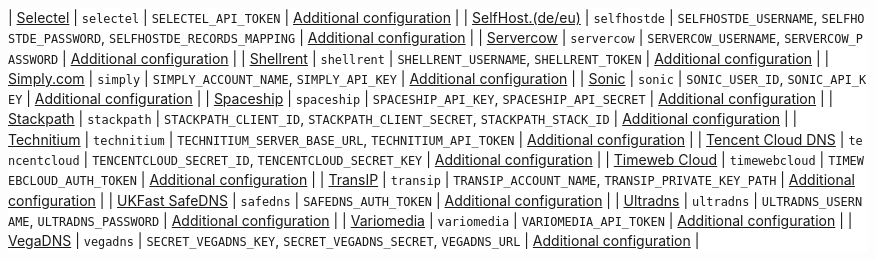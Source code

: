 | [Selectel](https://selectel.ru/en/)                                    | `selectel`         | `SELECTEL_API_TOKEN`                                                                                                                                                             | [Additional configuration](https://go-acme.github.io/lego/dns/selectel)         |
| [SelfHost.(de/eu)](https://www.selfhost.de)                            | `selfhostde`       | `SELFHOSTDE_USERNAME`, `SELFHOSTDE_PASSWORD`, `SELFHOSTDE_RECORDS_MAPPING`                                                                                                       | [Additional configuration](https://go-acme.github.io/lego/dns/selfhostde)       |
| [Servercow](https://servercow.de)                                      | `servercow`        | `SERVERCOW_USERNAME`, `SERVERCOW_PASSWORD`                                                                                                                                       | [Additional configuration](https://go-acme.github.io/lego/dns/servercow)        |
| [Shellrent](https://www.shellrent.com)                                 | `shellrent`        | `SHELLRENT_USERNAME`, `SHELLRENT_TOKEN`                                                                                                                                          | [Additional configuration](https://go-acme.github.io/lego/dns/shellrent)        |
| [Simply.com](https://www.simply.com/en/domains/)                       | `simply`           | `SIMPLY_ACCOUNT_NAME`, `SIMPLY_API_KEY`                                                                                                                                          | [Additional configuration](https://go-acme.github.io/lego/dns/simply)           |
| [Sonic](https://www.sonic.com/)                                        | `sonic`            | `SONIC_USER_ID`, `SONIC_API_KEY`                                                                                                                                                 | [Additional configuration](https://go-acme.github.io/lego/dns/sonic)            |
| [Spaceship](https://spaceship.com)                                     | `spaceship`        | `SPACESHIP_API_KEY`, `SPACESHIP_API_SECRET`                                                                                                                                      | [Additional configuration](https://go-acme.github.io/lego/dns/spaceship)        |
| [Stackpath](https://www.stackpath.com/)                                | `stackpath`        | `STACKPATH_CLIENT_ID`, `STACKPATH_CLIENT_SECRET`, `STACKPATH_STACK_ID`                                                                                                           | [Additional configuration](https://go-acme.github.io/lego/dns/stackpath)        |
| [Technitium](https://technitium.com)                                   | `technitium`       | `TECHNITIUM_SERVER_BASE_URL`, `TECHNITIUM_API_TOKEN`                                                                                                                             | [Additional configuration](https://go-acme.github.io/lego/dns/technitium)       |
| [Tencent Cloud DNS](https://cloud.tencent.com/product/cns)             | `tencentcloud`     | `TENCENTCLOUD_SECRET_ID`, `TENCENTCLOUD_SECRET_KEY`                                                                                                                              | [Additional configuration](https://go-acme.github.io/lego/dns/tencentcloud)     |
| [Timeweb Cloud](https://timeweb.cloud)                                 | `timewebcloud`     | `TIMEWEBCLOUD_AUTH_TOKEN`                                                                                                                                                        | [Additional configuration](https://go-acme.github.io/lego/dns/timewebcloud)     |
| [TransIP](https://www.transip.nl/)                                     | `transip`          | `TRANSIP_ACCOUNT_NAME`, `TRANSIP_PRIVATE_KEY_PATH`                                                                                                                               | [Additional configuration](https://go-acme.github.io/lego/dns/transip)          |
| [UKFast SafeDNS](https://docs.ukfast.co.uk/domains/safedns/index.html) | `safedns`          | `SAFEDNS_AUTH_TOKEN`                                                                                                                                                             | [Additional configuration](https://go-acme.github.io/lego/dns/safedns)          |
| [Ultradns](https://neustarsecurityservices.com/dns-services)           | `ultradns`         | `ULTRADNS_USERNAME`, `ULTRADNS_PASSWORD`                                                                                                                                         | [Additional configuration](https://go-acme.github.io/lego/dns/ultradns)         |
| [Variomedia](https://www.variomedia.de/)                               | `variomedia`       | `VARIOMEDIA_API_TOKEN`                                                                                                                                                           | [Additional configuration](https://go-acme.github.io/lego/dns/variomedia)       |
| [VegaDNS](https://github.com/shupp/VegaDNS-API)                        | `vegadns`          | `SECRET_VEGADNS_KEY`, `SECRET_VEGADNS_SECRET`, `VEGADNS_URL`                                                                                                                     | [Additional configuration](https://go-acme.github.io/lego/dns/vegadns)          |